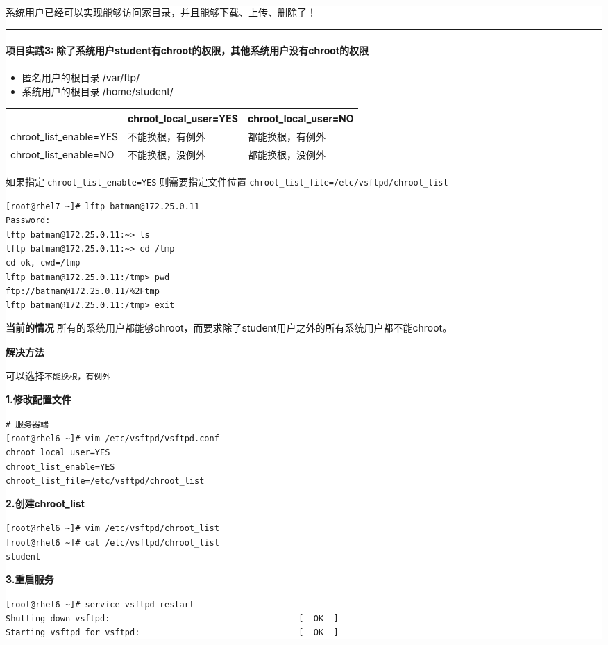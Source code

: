 系统用户已经可以实现能够访问家目录，并且能够下载、上传、删除了！


---
#### 项目实践3: 除了系统用户student有chroot的权限，其他系统用户没有chroot的权限

* 匿名用户的根目录	/var/ftp/
* 系统用户的根目录	/home/student/

||chroot_local_user=YES	|    chroot_local_user=NO|
|:--|:--|:--|
|chroot_list_enable=YES		|不能换根，有例外|		都能换根，有例外|		
|chroot_list_enable=NO		|不能换根，没例外|		都能换根，没例外|

如果指定 `chroot_list_enable=YES` 则需要指定文件位置 `chroot_list_file=/etc/vsftpd/chroot_list`


```shell
[root@rhel7 ~]# lftp batman@172.25.0.11
Password:
lftp batman@172.25.0.11:~> ls       
lftp batman@172.25.0.11:~> cd /tmp
cd ok, cwd=/tmp
lftp batman@172.25.0.11:/tmp> pwd
ftp://batman@172.25.0.11/%2Ftmp
lftp batman@172.25.0.11:/tmp> exit
```

**当前的情况** 所有的系统用户都能够chroot，而要求除了student用户之外的所有系统用户都不能chroot。

**解决方法**

可以选择`不能换根，有例外`

**1.修改配置文件**

```shell
# 服务器端
[root@rhel6 ~]# vim /etc/vsftpd/vsftpd.conf
chroot_local_user=YES
chroot_list_enable=YES
chroot_list_file=/etc/vsftpd/chroot_list
```

**2.创建chroot_list**

```shell
[root@rhel6 ~]# vim /etc/vsftpd/chroot_list
[root@rhel6 ~]# cat /etc/vsftpd/chroot_list
student
```

**3.重启服务**

```shell
[root@rhel6 ~]# service vsftpd restart
Shutting down vsftpd:                                      [  OK  ]
Starting vsftpd for vsftpd:                                [  OK  ]
```
